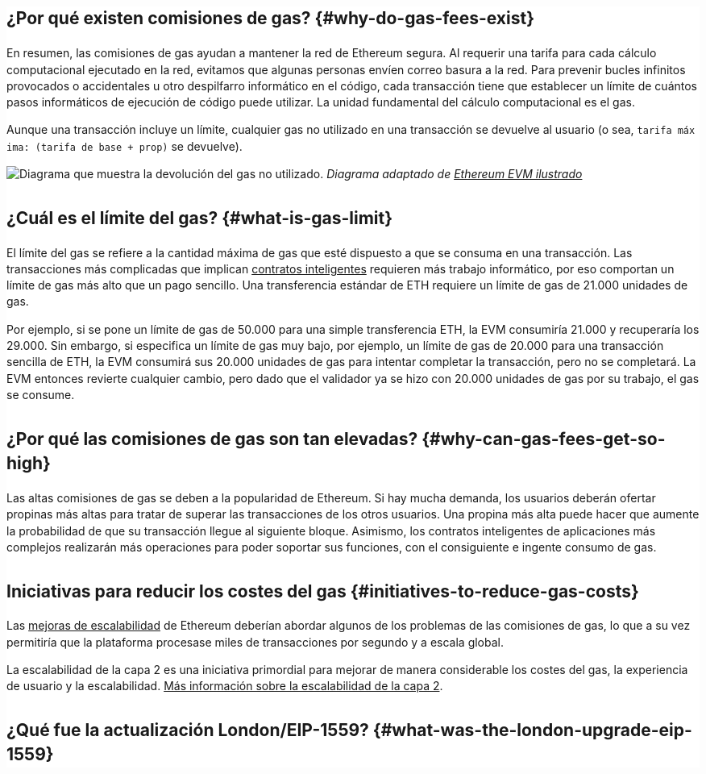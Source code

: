 ## ¿Por qué existen comisiones de gas? \{#why-do-gas-fees-exist}

En resumen, las comisiones de gas ayudan a mantener la red de Ethereum segura. Al requerir una tarifa para cada cálculo computacional ejecutado en la red, evitamos que algunas personas envíen correo basura a la red. Para prevenir bucles infinitos provocados o accidentales u otro despilfarro informático en el código, cada transacción tiene que establecer un límite de cuántos pasos informáticos de ejecución de código puede utilizar. La unidad fundamental del cálculo computacional es el gas.

Aunque una transacción incluye un límite, cualquier gas no utilizado en una transacción se devuelve al usuario (o sea, `tarifa máxima: (tarifa de base + prop)` se devuelve).

![Diagrama que muestra la devolución del gas no utilizado.](../transactions/gas-tx.png) _Diagrama adaptado de [Ethereum EVM ilustrado](https://takenobu-hs.github.io/downloads/ethereum_evm_illustrated.pdf)_

## ¿Cuál es el límite del gas? \{#what-is-gas-limit}

El límite del gas se refiere a la cantidad máxima de gas que esté dispuesto a que se consuma en una transacción. Las transacciones más complicadas que implican [contratos inteligentes](/developers/docs/smart-contracts/) requieren más trabajo informático, por eso comportan un límite de gas más alto que un pago sencillo. Una transferencia estándar de ETH requiere un límite de gas de 21.000 unidades de gas.

Por ejemplo, si se pone un límite de gas de 50.000 para una simple transferencia ETH, la EVM consumiría 21.000 y recuperaría los 29.000. Sin embargo, si especifica un límite de gas muy bajo, por ejemplo, un límite de gas de 20.000 para una transacción sencilla de ETH, la EVM consumirá sus 20.000 unidades de gas para intentar completar la transacción, pero no se completará. La EVM entonces revierte cualquier cambio, pero dado que el validador ya se hizo con 20.000 unidades de gas por su trabajo, el gas se consume.

## ¿Por qué las comisiones de gas son tan elevadas? \{#why-can-gas-fees-get-so-high}

Las altas comisiones de gas se deben a la popularidad de Ethereum. Si hay mucha demanda, los usuarios deberán ofertar propinas más altas para tratar de superar las transacciones de los otros usuarios. Una propina más alta puede hacer que aumente la probabilidad de que su transacción llegue al siguiente bloque. Asimismo, los contratos inteligentes de aplicaciones más complejos realizarán más operaciones para poder soportar sus funciones, con el consiguiente e ingente consumo de gas.

## Iniciativas para reducir los costes del gas \{#initiatives-to-reduce-gas-costs}

Las [mejoras de escalabilidad](/roadmap/) de Ethereum deberían abordar algunos de los problemas de las comisiones de gas, lo que a su vez permitiría que la plataforma procesase miles de transacciones por segundo y a escala global.

La escalabilidad de la capa 2 es una iniciativa primordial para mejorar de manera considerable los costes del gas, la experiencia de usuario y la escalabilidad. [Más información sobre la escalabilidad de la capa 2](/developers/docs/scaling/#layer-2-scaling).

## ¿Qué fue la actualización London/EIP-1559? \{#what-was-the-london-upgrade-eip-1559}
